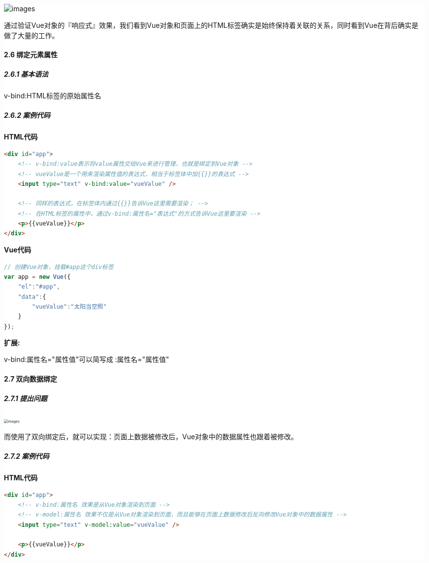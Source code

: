 ![images](D:/讲课资料/尚硅谷/JavaWeb课程升级试讲资料/笔记/code_heavy_industry/pro001-javaweb/lecture/chapter04/images/img005.png)

通过验证Vue对象的『响应式』效果，我们看到Vue对象和页面上的HTML标签确实是始终保持着关联的关系，同时看到Vue在背后确实是做了大量的工作。

#### 2.6 绑定元素属性

##### 2.6.1 基本语法

v-bind:HTML标签的原始属性名

##### 2.6.2 案例代码

**HTML代码**

```html
<div id="app">
	<!-- v-bind:value表示将value属性交给Vue来进行管理，也就是绑定到Vue对象 -->
	<!-- vueValue是一个用来渲染属性值的表达式，相当于标签体中加{{}}的表达式 -->
	<input type="text" v-bind:value="vueValue" />
	
	<!-- 同样的表达式，在标签体内通过{{}}告诉Vue这里需要渲染； -->
	<!-- 在HTML标签的属性中，通过v-bind:属性名="表达式"的方式告诉Vue这里要渲染 -->
	<p>{{vueValue}}</p>
</div>

```

**Vue代码**

```javascript
// 创建Vue对象，挂载#app这个div标签
var app = new Vue({
	"el":"#app",
	"data":{
		"vueValue":"太阳当空照"
	}
});
```

**扩展:**

v-bind:属性名="属性值"可以简写成 :属性名="属性值"

#### 2.7 双向数据绑定

##### 2.7.1 提出问题

<img src="images/img006.png" alt="images" style="zoom:50%;" />

而使用了双向绑定后，就可以实现：页面上数据被修改后，Vue对象中的数据属性也跟着被修改。

##### 2.7.2 案例代码

**HTML代码**

```html
<div id="app">
	<!-- v-bind:属性名 效果是从Vue对象渲染到页面 -->
	<!-- v-model:属性名 效果不仅是从Vue对象渲染到页面，而且能够在页面上数据修改后反向修改Vue对象中的数据属性 -->
	<input type="text" v-model:value="vueValue" />
	
	<p>{{vueValue}}</p>
</div>
```
